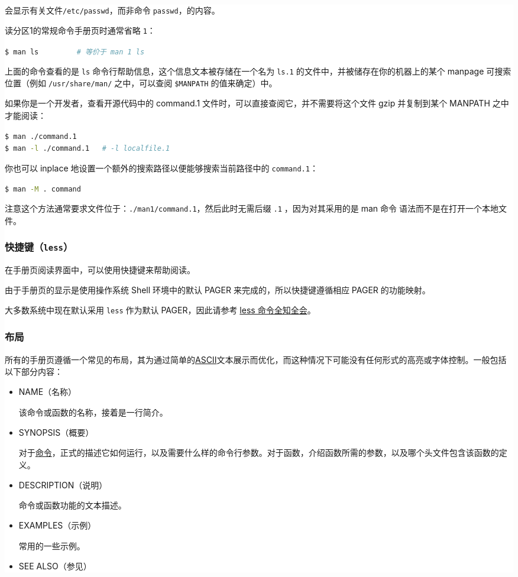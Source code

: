 会显示有关文件`/etc/passwd`，而非命令 `passwd`，的内容。

读分区1的常规命令手册页时通常省略 `1`：

```bash
$ man ls         # 等价于 man 1 ls
```

上面的命令查看的是 `ls` 命令行帮助信息，这个信息文本被存储在一个名为 `ls.1` 的文件中，并被储存在你的机器上的某个 manpage 可搜索位置（例如 `/usr/share/man/` 之中，可以查阅 `$MANPATH` 的值来确定）中。

如果你是一个开发者，查看开源代码中的 command.1 文件时，可以直接查阅它，并不需要将这个文件 gzip 并复制到某个 MANPATH 之中才能阅读：

```bash
$ man ./command.1
$ man -l ./command.1   # -l localfile.1
```

你也可以 inplace 地设置一个额外的搜索路径以便能够搜索当前路径中的 `command.1`：

```bash
$ man -M . command
```

注意这个方法通常要求文件位于：`./man1/command.1`，然后此时无需后缀 `.1` ，因为对其采用的是 man 命令 语法而不是在打开一个本地文件。



### 快捷键（`less`）

在手册页阅读界面中，可以使用快捷键来帮助阅读。

由于手册页的显示是使用操作系统 Shell 环境中的默认 PAGER 来完成的，所以快捷键遵循相应 PAGER 的功能映射。

大多数系统中现在默认采用 `less` 作为默认 PAGER，因此请参考 [less 命令全知全会](https://hedzr.com/devops/linux/linux-less-command/)。



### 布局

所有的手册页遵循一个常见的布局，其为通过简单的[ASCII](https://zh.wikipedia.org/wiki/ASCII)文本展示而优化，而这种情况下可能没有任何形式的高亮或字体控制。一般包括以下部分内容：

- NAME（名称）

  该命令或函数的名称，接着是一行简介。

- SYNOPSIS（概要）

  对于[命令](https://zh.wikipedia.org/wiki/命令_(计算机))，正式的描述它如何运行，以及需要什么样的命令行参数。对于函数，介绍函数所需的参数，以及哪个头文件包含该函数的定义。

- DESCRIPTION（说明）

  命令或函数功能的文本描述。

- EXAMPLES（示例）

  常用的一些示例。

- SEE ALSO（参见）
